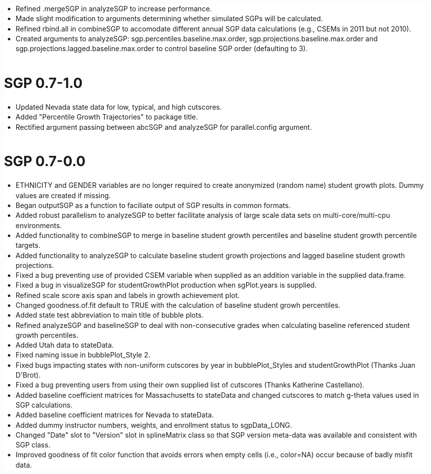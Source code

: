 * Refined .mergeSGP in analyzeSGP to increase performance.
* Made slight modification to arguments determining whether simulated SGPs will be calculated.
* Refined rbind.all in combineSGP to accomodate different annual SGP data calculations (e.g., CSEMs in 2011 but not 2010).
* Created arguments to analyzeSGP: sgp.percentiles.baseline.max.order, sgp.projections.baseline.max.order and sgp.projections.lagged.baseline.max.order to control baseline SGP order (defaulting to 3).


# SGP 0.7-1.0

* Updated Nevada state data for low, typical, and high cutscores.
* Added "Percentile Growth Trajectories" to package title.
* Rectified argument passing between abcSGP and analyzeSGP for parallel.config argument.


# SGP 0.7-0.0

* ETHNICITY and GENDER variables are no longer required to create anonymized (random name) student growth plots. Dummy values are created if missing.
* Began outputSGP as a function to faciliate output of SGP results in common formats.
* Added robust parallelism to analyzeSGP to better facilitate analysis of large scale data sets on multi-core/multi-cpu environments.
* Added functionality to combineSGP to merge in baseline student growth percentiles and baseline student growth percentile targets.
* Added functionality to analyzeSGP to calculate baseline student growth projections and lagged baseline student growth projections.
* Fixed a bug preventing use of provided CSEM variable when supplied as an addition variable in the supplied data.frame.
* Fixed a bug in visualizeSGP for studentGrowthPlot production when sgPlot.years is supplied.
* Refined scale score axis span and labels in growth achievement plot.
* Changed goodness.of.fit default to TRUE with the calculation of baseline student growh percentiles.
* Added state test abbreviation to main title of bubble plots.
* Refined analyzeSGP and baselineSGP to deal with non-consecutive grades when calculating baseline referenced student growth percentiles.
* Added Utah data to stateData.
* Fixed naming issue in bubblePlot_Style 2.
* Fixed bugs impacting states with non-uniform cutscores by year in bubblePlot_Styles and studentGrowthPlot (Thanks Juan D'Brot).
* Fixed a bug preventing users from using their own supplied list of cutscores (Thanks Katherine Castellano).
* Added baseline coefficient matrices for Massachusetts to stateData and changed cutscores to match g-theta values used in SGP calculations.
* Added baseline coefficient matrices for Nevada to stateData.
* Added dummy instructor numbers, weights, and enrollment status to sgpData_LONG.
* Changed "Date" slot to "Version" slot in splineMatrix class so that SGP version meta-data was available and consistent with SGP class.
* Improved goodness of fit color function that avoids errors when empty cells (i.e., color=NA) occur because of badly misfit data.
